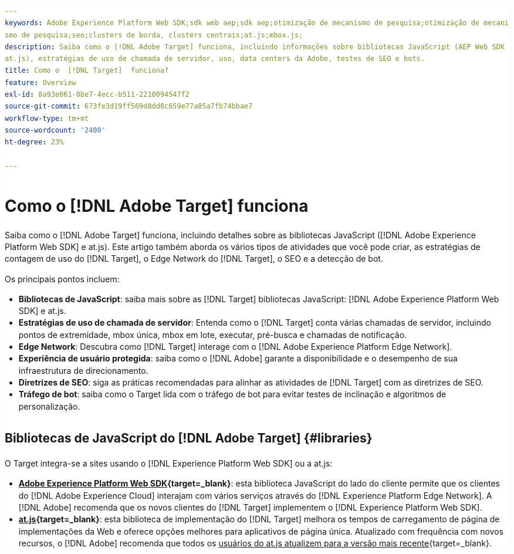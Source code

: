 ```yaml
---
keywords: Adobe Experience Platform Web SDK;sdk web aep;sdk aep;otimização de mecanismo de pesquisa;otimização de mecanismo de pesquisa;seo;clusters de borda, clusters centrais;at.js;mbox.js;
description: Saiba como o [!DNL Adobe Target] funciona, incluindo informações sobre bibliotecas JavaScript (AEP Web SDK at.js), estratégias de uso de chamada de servidor, uso, data centers da Adobe, testes de SEO e bots.
title: Como o  [!DNL Target]  funciona?
feature: Overview
exl-id: 8a93e061-0be7-4ecc-b511-2210094547f2
source-git-commit: 673fe3d19ff569d8dd8c659e77a85a7fb74bbae7
workflow-type: tm+mt
source-wordcount: '2400'
ht-degree: 23%

---
```


# Como o [!DNL Adobe Target] funciona

Saiba como o [!DNL Adobe Target] funciona, incluindo detalhes sobre as bibliotecas JavaScript ([!DNL Adobe Experience Platform Web SDK] e at.js). Este artigo também aborda os vários tipos de atividades que você pode criar, as estratégias de contagem de uso do [!DNL Target], o Edge Network do [!DNL Target], o SEO e a detecção de bot.

Os principais pontos incluem:

* **Bibliotecas de JavaScript**: saiba mais sobre as [!DNL Target] bibliotecas JavaScript: [!DNL Adobe Experience Platform Web SDK] e at.js.
* **Estratégias de uso de chamada de servidor**: Entenda como o [!DNL Target] conta várias chamadas de servidor, incluindo pontos de extremidade, mbox única, mbox em lote, executar, pré-busca e chamadas de notificação.
* **Edge Network**: Descubra como [!DNL Target] interage com o [!DNL Adobe Experience Platform Edge Network].
* **Experiência de usuário protegida**: saiba como o [!DNL Adobe] garante a disponibilidade e o desempenho de sua infraestrutura de direcionamento.
* **Diretrizes de SEO**: siga as práticas recomendadas para alinhar as atividades de [!DNL Target] com as diretrizes de SEO.
* **Tráfego de bot**: saiba como o Target lida com o tráfego de bot para evitar testes de inclinação e algoritmos de personalização.

## Bibliotecas de JavaScript do [!DNL Adobe Target] {#libraries}

O Target integra-se a sites usando o [!DNL Experience Platform Web SDK] ou a at.js:

* **[Adobe Experience Platform Web SDK](https://experienceleague.adobe.com/docs/target-dev/developer/client-side/aep-web-sdk.html?lang=pt-BR){target=_blank}**: esta biblioteca JavaScript do lado do cliente permite que os clientes do [!DNL Adobe Experience Cloud] interajam com vários serviços através do [!DNL Experience Platform Edge Network]. A [!DNL Adobe] recomenda que os novos clientes do [!DNL Target] implementem o [!DNL Experience Platform Web SDK].
* **[at.js](https://experienceleague.adobe.com/docs/target-dev/developer/client-side/at-js-implementation/overview.html?lang=pt-BR){target=_blank}**: esta biblioteca de implementação do [!DNL Target] melhora os tempos de carregamento de página de implementações da Web e oferece opções melhores para aplicativos de página única. Atualizado com frequência com novos recursos, o [!DNL Adobe] recomenda que todos os [usuários do at.js atualizem para a versão mais recente](https://experienceleague-review.corp.adobe.com/docs/target-dev/developer/client-side/at-js-implementation/target-atjs-versions.html){target=_blank}.
